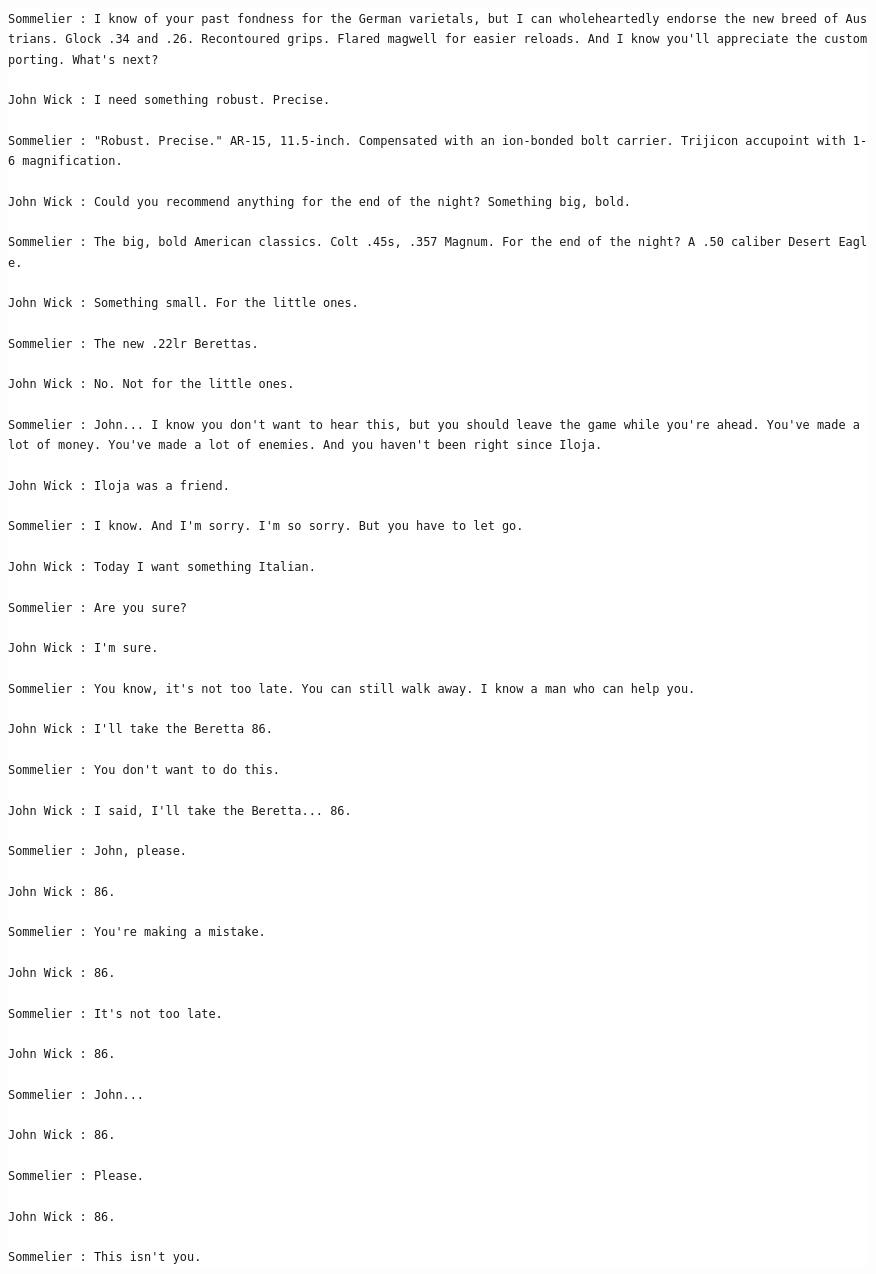     Sommelier : I know of your past fondness for the German varietals, but I can wholeheartedly endorse the new breed of Austrians. Glock .34 and .26. Recontoured grips. Flared magwell for easier reloads. And I know you'll appreciate the custom porting. What's next?

    John Wick : I need something robust. Precise.

    Sommelier : "Robust. Precise." AR-15, 11.5-inch. Compensated with an ion-bonded bolt carrier. Trijicon accupoint with 1-6 magnification.

    John Wick : Could you recommend anything for the end of the night? Something big, bold.

    Sommelier : The big, bold American classics. Colt .45s, .357 Magnum. For the end of the night? A .50 caliber Desert Eagle.

    John Wick : Something small. For the little ones.

    Sommelier : The new .22lr Berettas.

    John Wick : No. Not for the little ones.

    Sommelier : John... I know you don't want to hear this, but you should leave the game while you're ahead. You've made a lot of money. You've made a lot of enemies. And you haven't been right since Iloja.

    John Wick : Iloja was a friend.

    Sommelier : I know. And I'm sorry. I'm so sorry. But you have to let go.

    John Wick : Today I want something Italian.

    Sommelier : Are you sure?

    John Wick : I'm sure.

    Sommelier : You know, it's not too late. You can still walk away. I know a man who can help you.

    John Wick : I'll take the Beretta 86.

    Sommelier : You don't want to do this.

    John Wick : I said, I'll take the Beretta... 86.

    Sommelier : John, please.

    John Wick : 86.

    Sommelier : You're making a mistake.

    John Wick : 86.

    Sommelier : It's not too late.

    John Wick : 86.

    Sommelier : John...

    John Wick : 86.

    Sommelier : Please.

    John Wick : 86.

    Sommelier : This isn't you.
